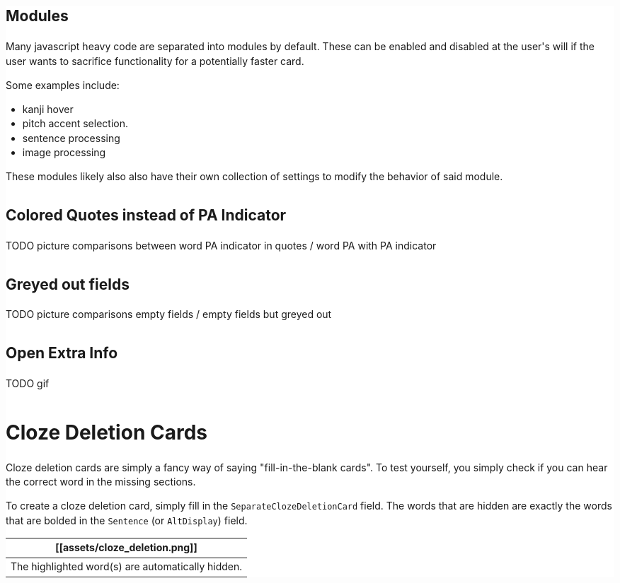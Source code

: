 ## Modules
Many javascript heavy code are separated into modules by default.
These can be enabled and disabled at the user's will if the user
wants to sacrifice functionality for a potentially faster card.

Some examples include:
- kanji hover
- pitch accent selection.
- sentence processing
- image processing

These modules likely also also have their own collection of settings
to modify the behavior of said module.

## Colored Quotes instead of PA Indicator
TODO picture comparisons between word PA indicator in quotes / word PA with PA indicator

## Greyed out fields
TODO picture comparisons empty fields / empty fields but greyed out

## Open Extra Info
TODO gif



# Cloze Deletion Cards
Cloze deletion cards are simply a fancy way of saying "fill-in-the-blank cards".
To test yourself, you simply check if you can hear the correct word in the missing sections.

To create a cloze deletion card, simply fill in the `SeparateClozeDeletionCard` field.
The words that are hidden are exactly the words that are bolded in the `Sentence` (or `AltDisplay`) field.


| [[assets/cloze_deletion.png]] |
|:--:|
| The highlighted word(s) are automatically hidden. |




